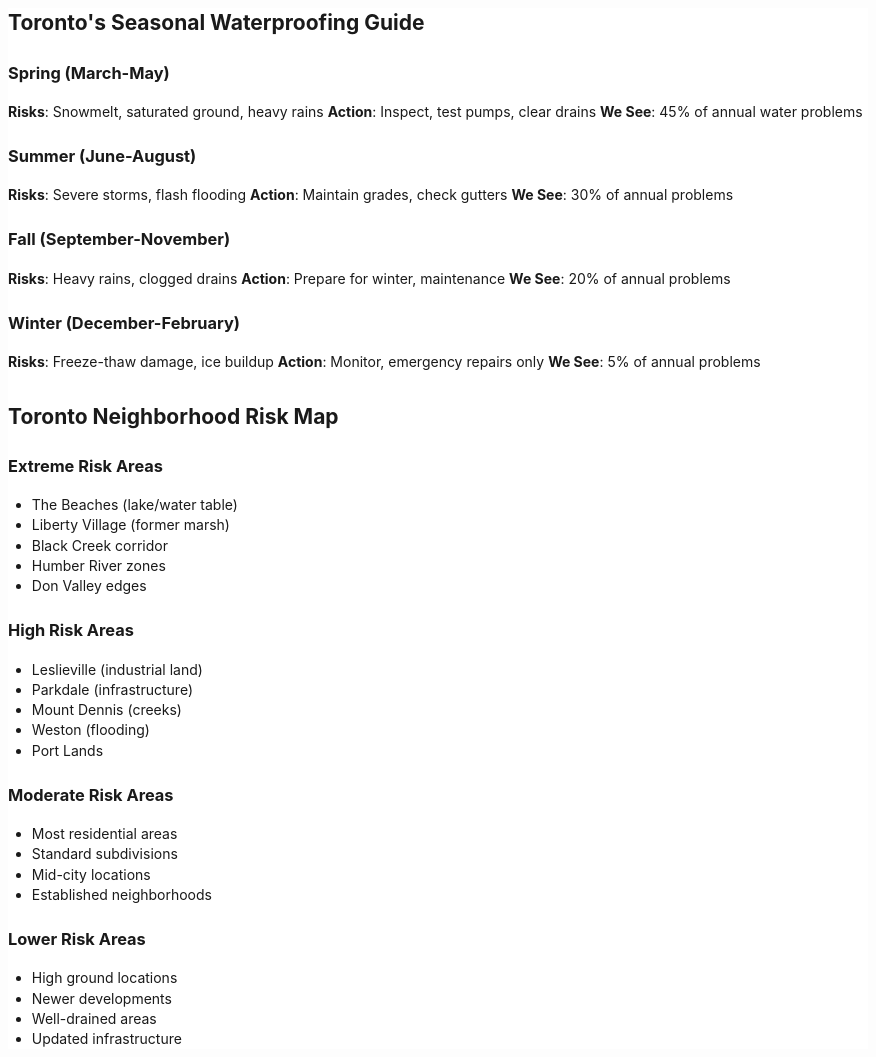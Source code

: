 ## Toronto's Seasonal Waterproofing Guide

### Spring (March-May)
**Risks**: Snowmelt, saturated ground, heavy rains
**Action**: Inspect, test pumps, clear drains
**We See**: 45% of annual water problems

### Summer (June-August)
**Risks**: Severe storms, flash flooding
**Action**: Maintain grades, check gutters
**We See**: 30% of annual problems

### Fall (September-November)
**Risks**: Heavy rains, clogged drains
**Action**: Prepare for winter, maintenance
**We See**: 20% of annual problems

### Winter (December-February)
**Risks**: Freeze-thaw damage, ice buildup
**Action**: Monitor, emergency repairs only
**We See**: 5% of annual problems

## Toronto Neighborhood Risk Map

### Extreme Risk Areas
- The Beaches (lake/water table)
- Liberty Village (former marsh)
- Black Creek corridor
- Humber River zones
- Don Valley edges

### High Risk Areas
- Leslieville (industrial land)
- Parkdale (infrastructure)
- Mount Dennis (creeks)
- Weston (flooding)
- Port Lands

### Moderate Risk Areas
- Most residential areas
- Standard subdivisions
- Mid-city locations
- Established neighborhoods

### Lower Risk Areas
- High ground locations
- Newer developments
- Well-drained areas
- Updated infrastructure
